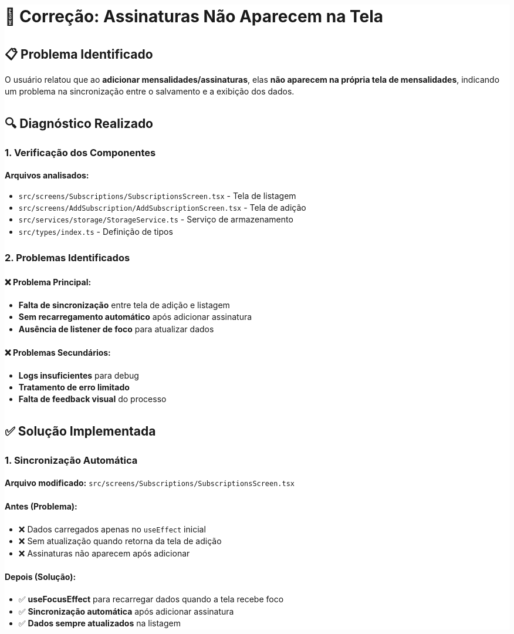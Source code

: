 # 🔧 Correção: Assinaturas Não Aparecem na Tela

## 📋 **Problema Identificado**

O usuário relatou que ao **adicionar mensalidades/assinaturas**, elas **não aparecem na própria tela de mensalidades**, indicando um problema na sincronização entre o salvamento e a exibição dos dados.

## 🔍 **Diagnóstico Realizado**

### **1. Verificação dos Componentes**

**Arquivos analisados:**

- `src/screens/Subscriptions/SubscriptionsScreen.tsx` - Tela de listagem
- `src/screens/AddSubscription/AddSubscriptionScreen.tsx` - Tela de adição
- `src/services/storage/StorageService.ts` - Serviço de armazenamento
- `src/types/index.ts` - Definição de tipos

### **2. Problemas Identificados**

#### **❌ Problema Principal:**

- **Falta de sincronização** entre tela de adição e listagem
- **Sem recarregamento automático** após adicionar assinatura
- **Ausência de listener de foco** para atualizar dados

#### **❌ Problemas Secundários:**

- **Logs insuficientes** para debug
- **Tratamento de erro limitado**
- **Falta de feedback visual** do processo

## ✅ **Solução Implementada**

### **1. Sincronização Automática**

**Arquivo modificado:** `src/screens/Subscriptions/SubscriptionsScreen.tsx`

#### **Antes (Problema):**

- ❌ Dados carregados apenas no `useEffect` inicial
- ❌ Sem atualização quando retorna da tela de adição
- ❌ Assinaturas não aparecem após adicionar

#### **Depois (Solução):**

- ✅ **useFocusEffect** para recarregar dados quando a tela recebe foco
- ✅ **Sincronização automática** após adicionar assinatura
- ✅ **Dados sempre atualizados** na listagem
